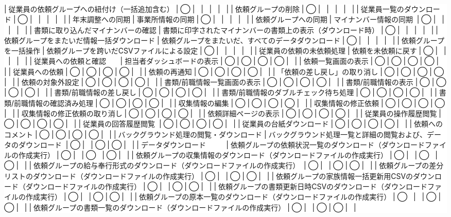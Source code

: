 | 従業員の依頼グループへの紐付け（一括追加含む） | ◯ |   |   |   |   |
| 依頼グループの削除 | ◯ |   |   |   |   |
| 従業員一覧のダウンロード | ◯ |   |   |   |   |
| 年末調整への同期 | 事業所情報の同期 | ◯ |   |   |   |   |
| 依頼グループへの同期 | マイナンバー情報の同期  | ◯ |   |   |   |   |
| 書類に取り込んだマイナンバーの確認 | 書類に印字されたマイナンバーの書類上の表示（ダウンロード時） | ◯ |   |   |   |   |
| 依頼グループをまたいだ情報一括ダウンロード | 依頼グループをまたいだ、すべてのデータダウンロード | ◯ |   |   |   |   |
| 依頼グループを一括操作 | 依頼グループを跨いだCSVファイルによる設定 | ◯ |   |   |   |   |
| 従業員の依頼の未依頼処理 | 依頼を未依頼に戻す | ◯ |   |   |   |   |
| 従業員への依頼と確認       | 担当者ダッシュボードの表示 | ◯ | ◯ | ◯ | ◯ |   |
| 依頼一覧画面の表示 | ◯ | ◯ | ◯ | ◯ |   |
| 従業員への依頼 | ◯ | ◯ | ◯ | ◯ |   |
| 依頼の再通知 | ◯ | ◯ | ◯ | ◯ |   |
| 「依頼の差し戻し」の取り消し | ◯ | ◯ | ◯ | ◯ |   |
| 依頼の対象外設定 | ◯ | ◯ | ◯ | ◯ |   |
| 書類/前職情報一覧画面の表示 | ◯ | ◯ | ◯ | ◯ |   |
| 書類/前職情報の表示 | ◯ | ◯ | ◯ | ◯ |   |
| 書類/前職情報の差し戻し | ◯ | ◯ | ◯ | ◯ |   |
| 書類/前職情報のダブルチェック待ち処理 | ◯ | ◯ | ◯ | ◯ |   |
| 書類/前職情報の確認済み処理 | ◯ | ◯ | ◯ | ◯ |   |
| 収集情報の編集 | ◯ | ◯ | ◯ | ◯ |   |
| 収集情報の修正依頼 | ◯ | ◯ | ◯ | ◯ |   |
| 収集情報の修正依頼の取り消し | ◯ | ◯ | ◯ | ◯ |   |
| 依頼詳細ページの表示 | ◯ | ◯ | ◯ | ◯ |   |
| 従業員の操作履歴閲覧 | ◯ | ◯ | ◯ | ◯ |   |
| 従業員の回答履歴閲覧  | ◯ | ◯ | ◯ | ◯ |   |
| 従業員の台紙ダウンロード | ◯ | ◯ | ◯ | ◯ |   |
| 依頼へのコメント | ◯ | ◯ | ◯ | ◯ |   |
| バックグラウンド処理の閲覧・ダウンロード | バックグラウンド処理一覧と詳細の閲覧および、データのダウンロード  | ◯ |   | ◯ | ◯ |   |
| データダウンロード          | 依頼グループの依頼状況一覧のダウンロード（ダウンロードファイルの作成実行） | ◯ |   | ◯   | ◯ |   |
| 依頼グループの収集情報のダウンロード（ダウンロードファイルの作成実行） | ◯ |   | ◯   | ◯ |   |
| 依頼グループの給与奉行形式のダウンロード（ダウンロードファイルの作成実行）  | ◯ |   | ◯ | ◯ |   |
| 依頼グループの差分リストのダウンロード（ダウンロードファイルの作成実行） | ◯ |   | ◯ | ◯ |   |
| 依頼グループの家族情報一括更新用CSVのダウンロード（ダウンロードファイルの作成実行） | ◯ |   | ◯ | ◯ |   |
| 依頼グループの書類更新日時CSVのダウンロード（ダウンロードファイルの作成実行） | ◯ |   | ◯ | ◯ |   |
| 依頼グループの原本一覧のダウンロード（ダウンロードファイルの作成実行） | ◯   |   | ◯ | ◯ |   |
| 依頼グループの書類一覧のダウンロード（ダウンロードファイルの作成実行） | ◯ |   | ◯ | ◯ |   |